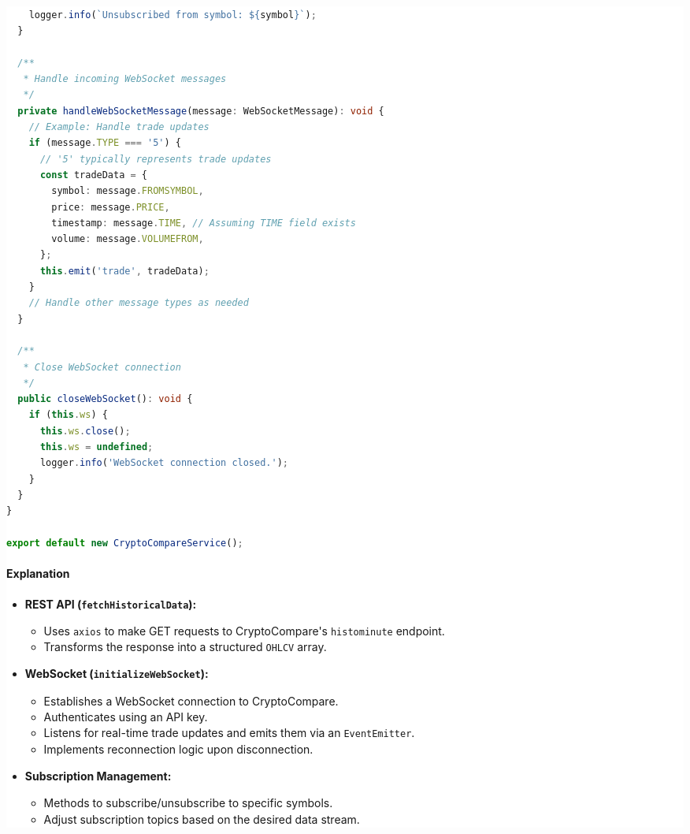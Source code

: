 ```typescript
    logger.info(`Unsubscribed from symbol: ${symbol}`);
  }

  /**
   * Handle incoming WebSocket messages
   */
  private handleWebSocketMessage(message: WebSocketMessage): void {
    // Example: Handle trade updates
    if (message.TYPE === '5') {
      // '5' typically represents trade updates
      const tradeData = {
        symbol: message.FROMSYMBOL,
        price: message.PRICE,
        timestamp: message.TIME, // Assuming TIME field exists
        volume: message.VOLUMEFROM,
      };
      this.emit('trade', tradeData);
    }
    // Handle other message types as needed
  }

  /**
   * Close WebSocket connection
   */
  public closeWebSocket(): void {
    if (this.ws) {
      this.ws.close();
      this.ws = undefined;
      logger.info('WebSocket connection closed.');
    }
  }
}

export default new CryptoCompareService();
```

#### **Explanation**

- **REST API (`fetchHistoricalData`):**
  - Uses `axios` to make GET requests to CryptoCompare's `histominute` endpoint.
  - Transforms the response into a structured `OHLCV` array.

- **WebSocket (`initializeWebSocket`):**
  - Establishes a WebSocket connection to CryptoCompare.
  - Authenticates using an API key.
  - Listens for real-time trade updates and emits them via an `EventEmitter`.
  - Implements reconnection logic upon disconnection.

- **Subscription Management:**
  - Methods to subscribe/unsubscribe to specific symbols.
  - Adjust subscription topics based on the desired data stream.
